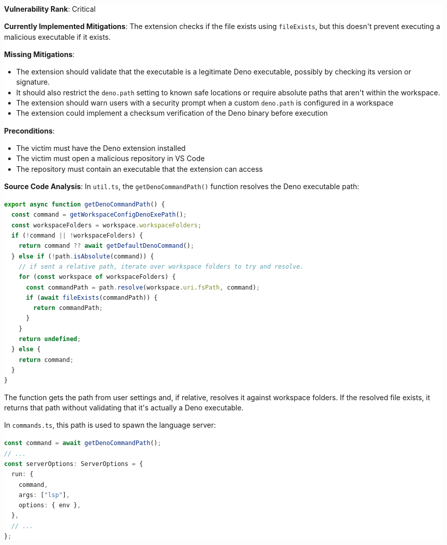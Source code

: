 **Vulnerability Rank**: Critical

**Currently Implemented Mitigations**: The extension checks if the file exists using `fileExists`, but this doesn't prevent executing a malicious executable if it exists.

**Missing Mitigations**:
- The extension should validate that the executable is a legitimate Deno executable, possibly by checking its version or signature.
- It should also restrict the `deno.path` setting to known safe locations or require absolute paths that aren't within the workspace.
- The extension should warn users with a security prompt when a custom `deno.path` is configured in a workspace
- The extension could implement a checksum verification of the Deno binary before execution

**Preconditions**:
- The victim must have the Deno extension installed
- The victim must open a malicious repository in VS Code
- The repository must contain an executable that the extension can access

**Source Code Analysis**:
In `util.ts`, the `getDenoCommandPath()` function resolves the Deno executable path:
```typescript
export async function getDenoCommandPath() {
  const command = getWorkspaceConfigDenoExePath();
  const workspaceFolders = workspace.workspaceFolders;
  if (!command || !workspaceFolders) {
    return command ?? await getDefaultDenoCommand();
  } else if (!path.isAbsolute(command)) {
    // if sent a relative path, iterate over workspace folders to try and resolve.
    for (const workspace of workspaceFolders) {
      const commandPath = path.resolve(workspace.uri.fsPath, command);
      if (await fileExists(commandPath)) {
        return commandPath;
      }
    }
    return undefined;
  } else {
    return command;
  }
}
```

The function gets the path from user settings and, if relative, resolves it against workspace folders. If the resolved file exists, it returns that path without validating that it's actually a Deno executable.

In `commands.ts`, this path is used to spawn the language server:
```typescript
const command = await getDenoCommandPath();
// ...
const serverOptions: ServerOptions = {
  run: {
    command,
    args: ["lsp"],
    options: { env },
  },
  // ...
};
```
